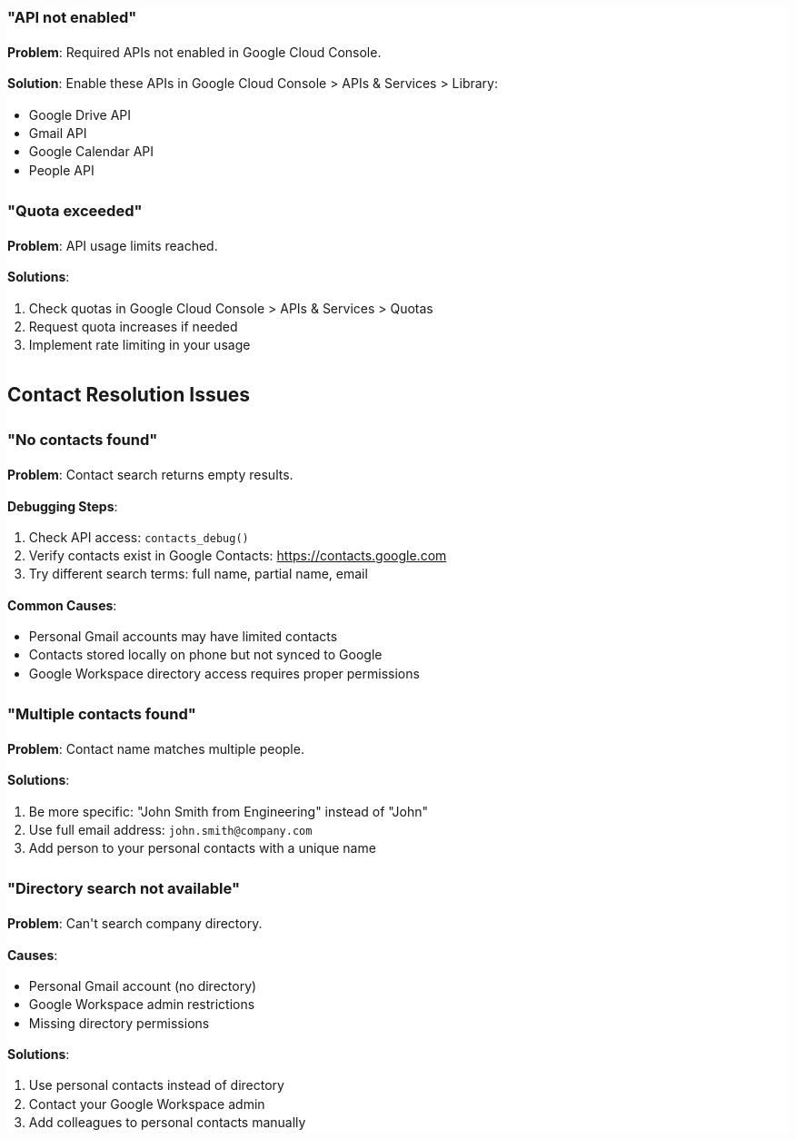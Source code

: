 ### "API not enabled"
**Problem**: Required APIs not enabled in Google Cloud Console.

**Solution**: Enable these APIs in Google Cloud Console > APIs & Services > Library:
- Google Drive API
- Gmail API
- Google Calendar API
- People API

### "Quota exceeded"
**Problem**: API usage limits reached.

**Solutions**:
1. Check quotas in Google Cloud Console > APIs & Services > Quotas
2. Request quota increases if needed
3. Implement rate limiting in your usage

## Contact Resolution Issues

### "No contacts found"
**Problem**: Contact search returns empty results.

**Debugging Steps**:
1. Check API access: `contacts_debug()`
2. Verify contacts exist in Google Contacts: https://contacts.google.com
3. Try different search terms: full name, partial name, email

**Common Causes**:
- Personal Gmail accounts may have limited contacts
- Contacts stored locally on phone but not synced to Google
- Google Workspace directory access requires proper permissions

### "Multiple contacts found"
**Problem**: Contact name matches multiple people.

**Solutions**:
1. Be more specific: "John Smith from Engineering" instead of "John"
2. Use full email address: `john.smith@company.com`
3. Add person to your personal contacts with a unique name

### "Directory search not available"
**Problem**: Can't search company directory.

**Causes**:
- Personal Gmail account (no directory)
- Google Workspace admin restrictions
- Missing directory permissions

**Solutions**:
1. Use personal contacts instead of directory
2. Contact your Google Workspace admin
3. Add colleagues to personal contacts manually
